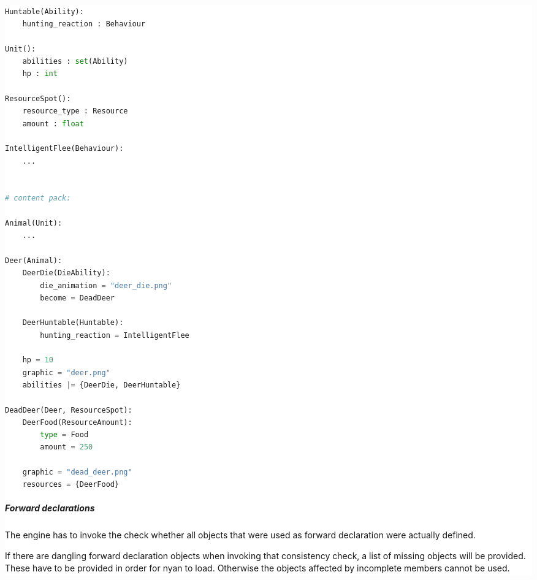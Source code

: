 ``` python
Huntable(Ability):
    hunting_reaction : Behaviour

Unit():
    abilities : set(Ability)
    hp : int

ResourceSpot():
    resource_type : Resource
    amount : float

IntelligentFlee(Behaviour):
    ...


# content pack:

Animal(Unit):
    ...

Deer(Animal):
    DeerDie(DieAbility):
        die_animation = "deer_die.png"
        become = DeadDeer

    DeerHuntable(Huntable):
        hunting_reaction = IntelligentFlee

    hp = 10
    graphic = "deer.png"
    abilities |= {DeerDie, DeerHuntable}

DeadDeer(Deer, ResourceSpot):
    DeerFood(ResourceAmount):
        type = Food
        amount = 250

    graphic = "dead_deer.png"
    resources = {DeerFood}
```


##### Forward declarations

The engine has to invoke the check whether all objects that were used as
forward declaration were actually defined.

If there are dangling forward declaration objects when invoking that
consistency check, a list of missing objects will be provided. These have
to be provided in order for nyan to load. Otherwise the objects affected
by incomplete members cannot be used.
